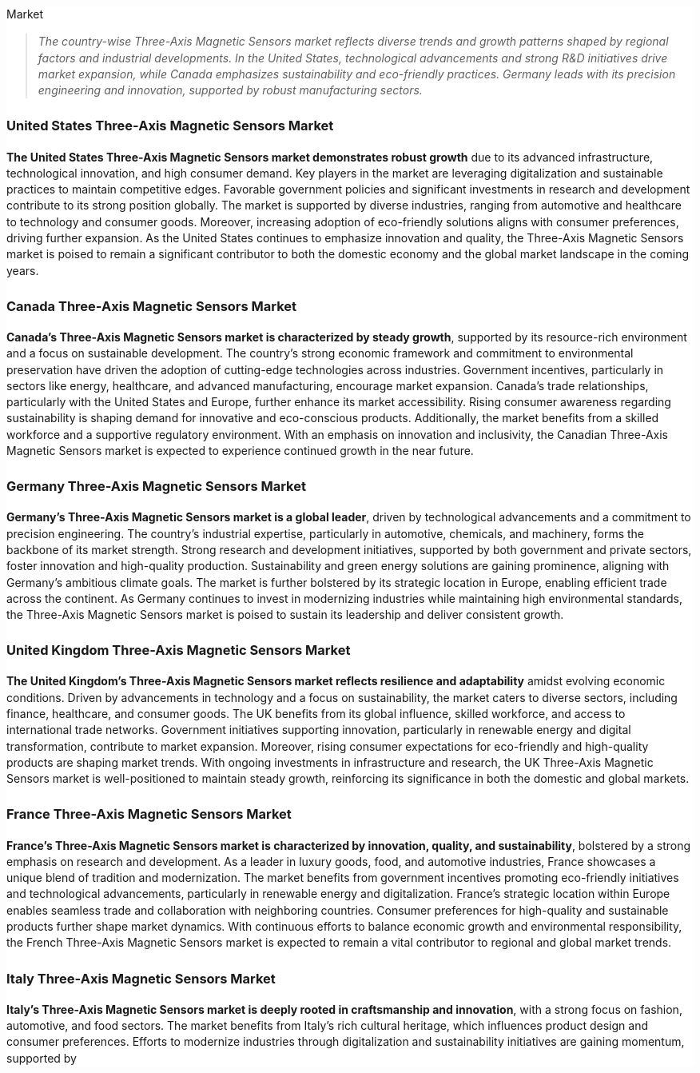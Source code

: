 Market<br /></span></h1><blockquote><p><em><span class="">The country-wise Three-Axis Magnetic Sensors market reflects diverse trends and growth patterns shaped by regional factors and industrial developments. In the United States, technological advancements and strong R&amp;D initiatives drive market expansion, while Canada emphasizes sustainability and eco-friendly practices. Germany leads with its precision engineering and innovation, supported by robust manufacturing sectors.</span></em></p></blockquote><h3><strong>United States Three-Axis Magnetic Sensors Market</strong></h3><p><strong>The United States Three-Axis Magnetic Sensors market demonstrates robust growth</strong> due to its advanced infrastructure, technological innovation, and high consumer demand. Key players in the market are leveraging digitalization and sustainable practices to maintain competitive edges. Favorable government policies and significant investments in research and development contribute to its strong position globally. The market is supported by diverse industries, ranging from automotive and healthcare to technology and consumer goods. Moreover, increasing adoption of eco-friendly solutions aligns with consumer preferences, driving further expansion. As the United States continues to emphasize innovation and quality, the Three-Axis Magnetic Sensors market is poised to remain a significant contributor to both the domestic economy and the global market landscape in the coming years.</p><h3><strong>Canada Three-Axis Magnetic Sensors Market</strong></h3><p><strong>Canada&rsquo;s Three-Axis Magnetic Sensors market is characterized by steady growth</strong>, supported by its resource-rich environment and a focus on sustainable development. The country&rsquo;s strong economic framework and commitment to environmental preservation have driven the adoption of cutting-edge technologies across industries. Government incentives, particularly in sectors like energy, healthcare, and advanced manufacturing, encourage market expansion. Canada&rsquo;s trade relationships, particularly with the United States and Europe, further enhance its market accessibility. Rising consumer awareness regarding sustainability is shaping demand for innovative and eco-conscious products. Additionally, the market benefits from a skilled workforce and a supportive regulatory environment. With an emphasis on innovation and inclusivity, the Canadian Three-Axis Magnetic Sensors market is expected to experience continued growth in the near future.</p><h3><strong>Germany Three-Axis Magnetic Sensors Market</strong></h3><p><strong>Germany&rsquo;s Three-Axis Magnetic Sensors market is a global leader</strong>, driven by technological advancements and a commitment to precision engineering. The country&rsquo;s industrial expertise, particularly in automotive, chemicals, and machinery, forms the backbone of its market strength. Strong research and development initiatives, supported by both government and private sectors, foster innovation and high-quality production. Sustainability and green energy solutions are gaining prominence, aligning with Germany&rsquo;s ambitious climate goals. The market is further bolstered by its strategic location in Europe, enabling efficient trade across the continent. As Germany continues to invest in modernizing industries while maintaining high environmental standards, the Three-Axis Magnetic Sensors market is poised to sustain its leadership and deliver consistent growth.</p><h3><strong>United Kingdom Three-Axis Magnetic Sensors Market</strong></h3><p><strong>The United Kingdom&rsquo;s Three-Axis Magnetic Sensors market reflects resilience and adaptability</strong> amidst evolving economic conditions. Driven by advancements in technology and a focus on sustainability, the market caters to diverse sectors, including finance, healthcare, and consumer goods. The UK benefits from its global influence, skilled workforce, and access to international trade networks. Government initiatives supporting innovation, particularly in renewable energy and digital transformation, contribute to market expansion. Moreover, rising consumer expectations for eco-friendly and high-quality products are shaping market trends. With ongoing investments in infrastructure and research, the UK Three-Axis Magnetic Sensors market is well-positioned to maintain steady growth, reinforcing its significance in both the domestic and global markets.</p><h3><strong>France Three-Axis Magnetic Sensors Market</strong></h3><p><strong>France&rsquo;s Three-Axis Magnetic Sensors market is characterized by innovation, quality, and sustainability</strong>, bolstered by a strong emphasis on research and development. As a leader in luxury goods, food, and automotive industries, France showcases a unique blend of tradition and modernization. The market benefits from government incentives promoting eco-friendly initiatives and technological advancements, particularly in renewable energy and digitalization. France&rsquo;s strategic location within Europe enables seamless trade and collaboration with neighboring countries. Consumer preferences for high-quality and sustainable products further shape market dynamics. With continuous efforts to balance economic growth and environmental responsibility, the French Three-Axis Magnetic Sensors market is expected to remain a vital contributor to regional and global market trends.</p><h3><strong>Italy Three-Axis Magnetic Sensors Market</strong></h3><p><strong>Italy&rsquo;s Three-Axis Magnetic Sensors market is deeply rooted in craftsmanship and innovation</strong>, with a strong focus on fashion, automotive, and food sectors. The market benefits from Italy&rsquo;s rich cultural heritage, which influences product design and consumer preferences. Efforts to modernize industries through digitalization and sustainability initiatives are gaining momentum, supported by
